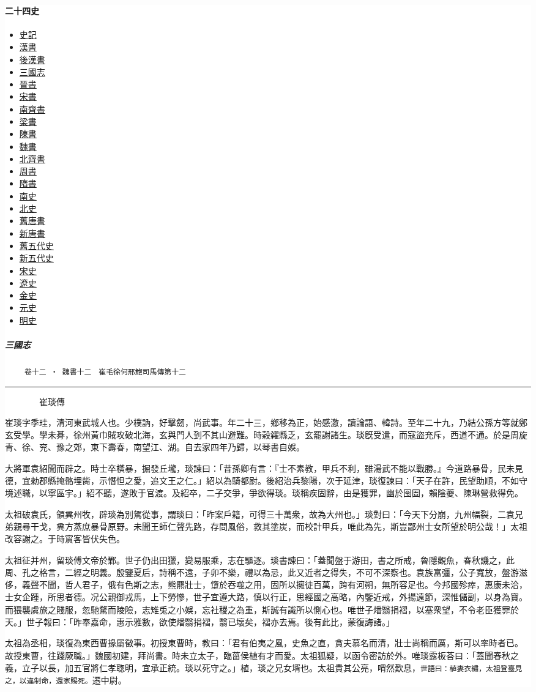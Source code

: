  



#### 二十四史

*   [史記](../a01/a01.md)
*   [漢書](../a02/a02.md)
*   [後漢書](../a03/a03.md)
*   [三國志](../a04/a04.md)
*   [晉書](../a05/a05.md)
*   [宋書](../a06/a06.md)
*   [南齊書](../a07/a07.md)
*   [梁書](../a08/a08.md)
*   [陳書](../a09/a09.md)
*   [魏書](../a10/a10.md)
*   [北齊書](../a11/a11.md)
*   [周書](../a12/a12.md)
*   [隋書](../a13/a13.md)
*   [南史](../a14/a14.md)
*   [北史](../a15/a15.md)
*   [舊唐書](../a16/a16.md)
*   [新唐書](../a17/a17.md)
*   [舊五代史](../a18/a18.md)
*   [新五代史](../a19/a19.md)
*   [宋史](../a20/a20.md)
*   [遼史](../a21/a21.md)
*   [金史](../a22/a22.md)
*   [元史](../a23/a23.md)
*   [明史](../a24/a24.md)


##### 三國志
　　
	`卷十二 ‧ 魏書十二　崔毛徐何邢鮑司馬傳第十二`   

* * *

　　　　崔琰傳

崔琰字季珪，清河東武城人也。少樸訥，好擊劒，尚武事。年二十三，鄉移為正，始感激，讀論語、韓詩。至年二十九，乃結公孫方等就鄭玄受學。學未朞，徐州黃巾賊攻破北海，玄與門人到不其山避難。時穀糴縣乏，玄罷謝諸生。琰旣受遣，而寇盜充斥，西道不通。於是周旋青、徐、兖、豫之郊，東下壽春，南望江、湖。自去家四年乃歸，以琴書自娛。

大將軍袁紹聞而辟之。時士卒橫暴，掘發丘壠，琰諫曰：「昔孫卿有言：『士不素教，甲兵不利，雖湯武不能以戰勝。』今道路暴骨，民未見德，宜勑郡縣掩骼埋胔，示憯怛之愛，追文王之仁。」紹以為騎都尉。後紹治兵黎陽，次于延津，琰復諫曰：「天子在許，民望助順，不如守境述職，以寧區宇。」紹不聽，遂敗于官渡。及紹卒，二子交爭，爭欲得琰。琰稱疾固辭，由是獲罪，幽於囹圄，賴陰夔、陳琳營救得免。

太祖破袁氏，領兾州牧，辟琰為別駕從事，謂琰曰：「昨案戶籍，可得三十萬衆，故為大州也。」琰對曰：「今天下分崩，九州幅裂，二袁兄弟親尋干戈，兾方蒸庶暴骨原野。未聞王師仁聲先路，存問風俗，救其塗炭，而校計甲兵，唯此為先，斯豈鄙州士女所望於明公哉！」太祖改容謝之。于時賔客皆伏失色。

太祖征并州，留琰傅文帝於鄴。世子仍出田獵，變易服乘，志在驅逐。琰書諫曰：「蓋聞盤于游田，書之所戒，魯隱觀魚，春秋譏之，此周、孔之格言，二經之明義。殷鑒夏后，詩稱不遠，子卯不樂，禮以為忌，此又近者之得失，不可不深察也。袁族富彊，公子寬放，盤游滋侈，義聲不聞，哲人君子，俄有色斯之志，熊羆壯士，墯於吞噬之用，固所以擁徒百萬，跨有河朔，無所容足也。今邦國殄瘁，惠康未洽，士女企踵，所思者德。况公親御戎馬，上下勞慘，世子宜遵大路，慎以行正，思經國之高略，內鑒近戒，外揚遠節，深惟儲副，以身為寶。而猥襲虞旅之賤服，忽馳騖而陵險，志雉兎之小娛，忘社稷之為重，斯誠有識所以惻心也。唯世子燔翳捐褶，以塞衆望，不令老臣獲罪於天。」世子報曰：「昨奉嘉命，惠示雅數，欲使燔翳捐褶，翳已壞矣，褶亦去焉。後有此比，蒙復誨諸。」

太祖為丞相，琰復為東西曹掾屬徵事。初授東曹時，教曰：「君有伯夷之風，史魚之直，貪夫慕名而清，壯士尚稱而厲，斯可以率時者已。故授東曹，往踐厥職。」魏國初建，拜尚書。時未立太子，臨菑侯植有才而愛。太祖狐疑，以函令密訪於外。唯琰露板荅曰：「蓋聞春秋之義，立子以長，加五官將仁孝聦明，宜承正統。琰以死守之。」植，琰之兄女壻也。太祖貴其公亮，喟然歎息，`世語曰：植妻衣繡，太祖登臺見之，以違制命，還家賜死。`遷中尉。
